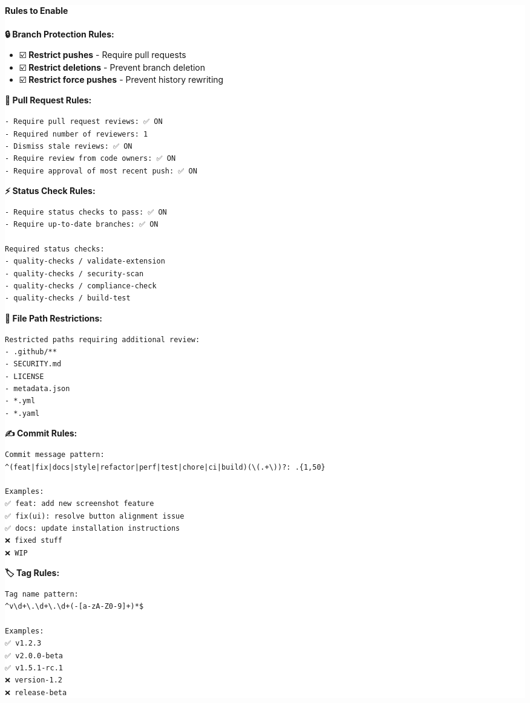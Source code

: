 #### **Rules to Enable**

**🔒 Branch Protection Rules:**
- ☑️ **Restrict pushes** - Require pull requests
- ☑️ **Restrict deletions** - Prevent branch deletion
- ☑️ **Restrict force pushes** - Prevent history rewriting

**📝 Pull Request Rules:**
```
- Require pull request reviews: ✅ ON
- Required number of reviewers: 1
- Dismiss stale reviews: ✅ ON
- Require review from code owners: ✅ ON
- Require approval of most recent push: ✅ ON
```

**⚡ Status Check Rules:**
```
- Require status checks to pass: ✅ ON
- Require up-to-date branches: ✅ ON

Required status checks:
- quality-checks / validate-extension
- quality-checks / security-scan
- quality-checks / compliance-check
- quality-checks / build-test
```

**📁 File Path Restrictions:**
```
Restricted paths requiring additional review:
- .github/**
- SECURITY.md
- LICENSE
- metadata.json
- *.yml
- *.yaml
```

**✍️ Commit Rules:**
```
Commit message pattern:
^(feat|fix|docs|style|refactor|perf|test|chore|ci|build)(\(.+\))?: .{1,50}

Examples:
✅ feat: add new screenshot feature
✅ fix(ui): resolve button alignment issue  
✅ docs: update installation instructions
❌ fixed stuff
❌ WIP
```

**🏷️ Tag Rules:**
```
Tag name pattern:
^v\d+\.\d+\.\d+(-[a-zA-Z0-9]+)*$

Examples:
✅ v1.2.3
✅ v2.0.0-beta
✅ v1.5.1-rc.1
❌ version-1.2
❌ release-beta
```
